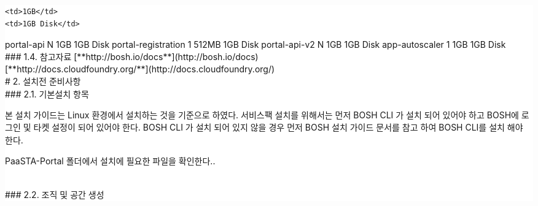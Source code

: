     <td>1GB</td>    
    <td>1GB Disk</td>
  </tr>
  <tr>
    <td>portal-api</td>
    <td>N</td>
    <td>1GB</td>    
    <td>1GB Disk</td>
  </tr>
  <tr>
    <td>portal-registration</td>
    <td>1</td>
    <td>512MB</td>    
    <td>1GB Disk</td>
  </tr>
  <tr>
    <td>portal-api-v2</td>
    <td>N</td>
    <td>1GB</td>    
    <td>1GB Disk</td>
  </tr>
  <tr>
    <td>app-autoscaler</td>
    <td>1</td>
    <td>1GB</td>    
    <td>1GB Disk</td>
  </tr>  
</table>

<br>
<div id='5'></div>
### 1.4. 참고자료
[**http://bosh.io/docs**](http://bosh.io/docs) <br>
[**http://docs.cloudfoundry.org/**](http://docs.cloudfoundry.org/)

<br>
<div id='6'></div>
#   2. 설치전 준비사항

<br>
<div id='7'></div>
### 2.1. 기본설치 항목

본 설치 가이드는 Linux 환경에서 설치하는 것을 기준으로 하였다.
서비스팩 설치를 위해서는 먼저 BOSH CLI 가 설치 되어 있어야 하고 BOSH에 로그인 및 타켓 설정이 되어 있어야 한다.
BOSH CLI 가 설치 되어 있지 않을 경우 먼저 BOSH 설치 가이드 문서를 참고 하여 BOSH CLI를 설치 해야 한다.

PaaSTA-Portal 폴더에서 설치에 필요한 파일을 확인한다..

<br>
<div id='8'></div>
###   2.2. 조직 및 공간 생성
